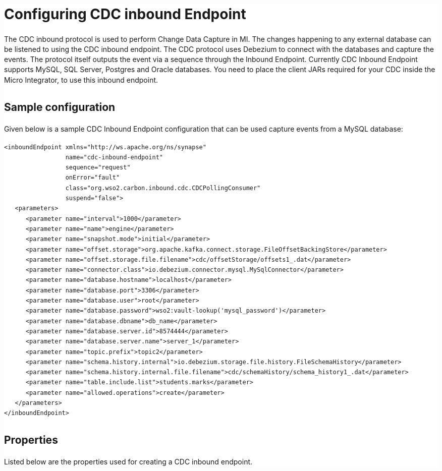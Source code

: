 # Configuring CDC inbound Endpoint

The CDC inbound protocol is used to perform Change Data Capture in MI. The changes happening to any external database can be listened to using the CDC inbound endpoint. The CDC protocol uses Debezium to connect with the databases and capture the events. The protocol itself outputs the event via a sequence through the Inbound Endpoint. Currently CDC Inbound Endpoint supports MySQL, SQL Server, Postgres and Oracle databases. You need to place the client JARs required for your CDC inside the Micro Integrator, to use this inbound endpoint.

## Sample configuration

Given below is a sample CDC Inbound Endpoint configuration that can be used capture events from a MySQL database:

```
<inboundEndpoint xmlns="http://ws.apache.org/ns/synapse"
                 name="cdc-inbound-endpoint"
                 sequence="request"
                 onError="fault"
                 class="org.wso2.carbon.inbound.cdc.CDCPollingConsumer"
                 suspend="false">
   <parameters>
      <parameter name="interval">1000</parameter>
      <parameter name="name">engine</parameter>
      <parameter name="snapshot.mode">initial</parameter>
      <parameter name="offset.storage">org.apache.kafka.connect.storage.FileOffsetBackingStore</parameter>
      <parameter name="offset.storage.file.filename">cdc/offsetStorage/offsets1_.dat</parameter>
      <parameter name="connector.class">io.debezium.connector.mysql.MySqlConnector</parameter>
      <parameter name="database.hostname">localhost</parameter>
      <parameter name="database.port">3306</parameter>
      <parameter name="database.user">root</parameter>
      <parameter name="database.password">wso2:vault-lookup('mysql_password')</parameter>
      <parameter name="database.dbname">db_name</parameter>
      <parameter name="database.server.id">8574444</parameter>
      <parameter name="database.server.name">server_1</parameter>
      <parameter name="topic.prefix">topic2</parameter>
      <parameter name="schema.history.internal">io.debezium.storage.file.history.FileSchemaHistory</parameter>
      <parameter name="schema.history.internal.file.filename">cdc/schemaHistory/schema_history1_.dat</parameter>
      <parameter name="table.include.list">students.marks</parameter>
      <parameter name="allowed.operations">create</parameter>
   </parameters>
</inboundEndpoint>
```

## Properties

Listed below are the properties used for creating a CDC inbound endpoint.
